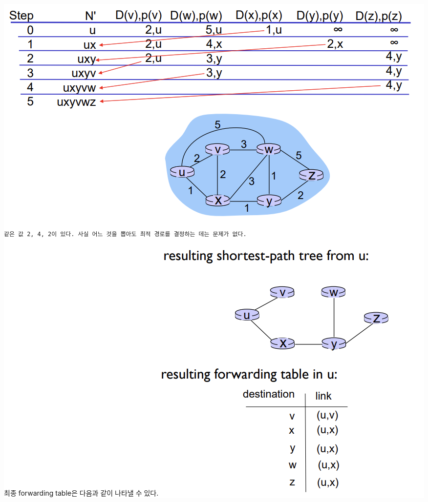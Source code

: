
![600](../../../../z.%20Docs/img/Pasted%20image%2020240503155437.png)
```
같은 값 2, 4, 2이 있다. 사실 어느 것을 뽑아도 최적 경로를 결정하는 데는 문제가 없다.
```

최종 forwarding table은 다음과 같이 나타낼 수 있다.![300](../../../../z.%20Docs/img/Pasted%20image%2020240503155735.png)
